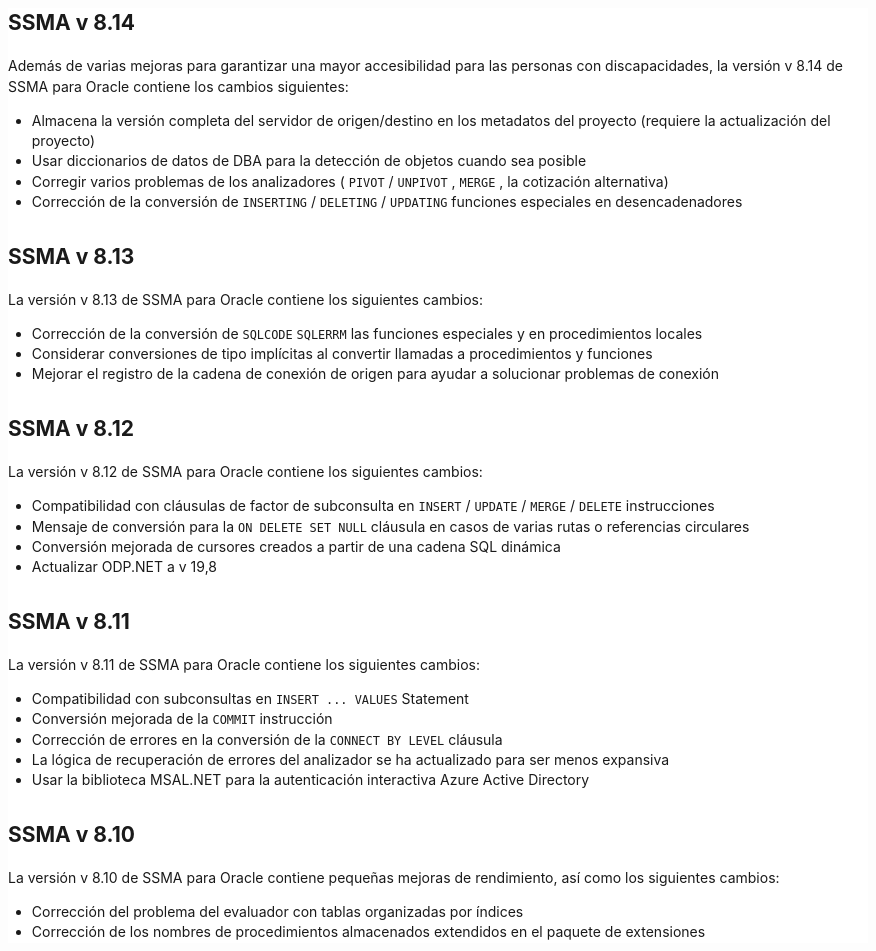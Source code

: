 ## <a name="ssma-v814"></a>SSMA v 8.14

Además de varias mejoras para garantizar una mayor accesibilidad para las personas con discapacidades, la versión v 8.14 de SSMA para Oracle contiene los cambios siguientes:

* Almacena la versión completa del servidor de origen/destino en los metadatos del proyecto (requiere la actualización del proyecto)
* Usar diccionarios de datos de DBA para la detección de objetos cuando sea posible
* Corregir varios problemas de los analizadores ( `PIVOT` / `UNPIVOT` , `MERGE` , la cotización alternativa)
* Corrección de la conversión de `INSERTING` / `DELETING` / `UPDATING` funciones especiales en desencadenadores

## <a name="ssma-v813"></a>SSMA v 8.13

La versión v 8.13 de SSMA para Oracle contiene los siguientes cambios:

* Corrección de la conversión de `SQLCODE` `SQLERRM` las funciones especiales y en procedimientos locales
* Considerar conversiones de tipo implícitas al convertir llamadas a procedimientos y funciones
* Mejorar el registro de la cadena de conexión de origen para ayudar a solucionar problemas de conexión

## <a name="ssma-v812"></a>SSMA v 8.12

La versión v 8.12 de SSMA para Oracle contiene los siguientes cambios:

* Compatibilidad con cláusulas de factor de subconsulta en `INSERT` / `UPDATE` / `MERGE` / `DELETE` instrucciones
* Mensaje de conversión para la `ON DELETE SET NULL` cláusula en casos de varias rutas o referencias circulares
* Conversión mejorada de cursores creados a partir de una cadena SQL dinámica
* Actualizar ODP.NET a v 19,8

## <a name="ssma-v811"></a>SSMA v 8.11

La versión v 8.11 de SSMA para Oracle contiene los siguientes cambios:

* Compatibilidad con subconsultas en `INSERT ... VALUES` Statement
* Conversión mejorada de la `COMMIT` instrucción
* Corrección de errores en la conversión de la `CONNECT BY LEVEL` cláusula
* La lógica de recuperación de errores del analizador se ha actualizado para ser menos expansiva
* Usar la biblioteca MSAL.NET para la autenticación interactiva Azure Active Directory

## <a name="ssma-v810"></a>SSMA v 8.10

La versión v 8.10 de SSMA para Oracle contiene pequeñas mejoras de rendimiento, así como los siguientes cambios:

* Corrección del problema del evaluador con tablas organizadas por índices
* Corrección de los nombres de procedimientos almacenados extendidos en el paquete de extensiones
